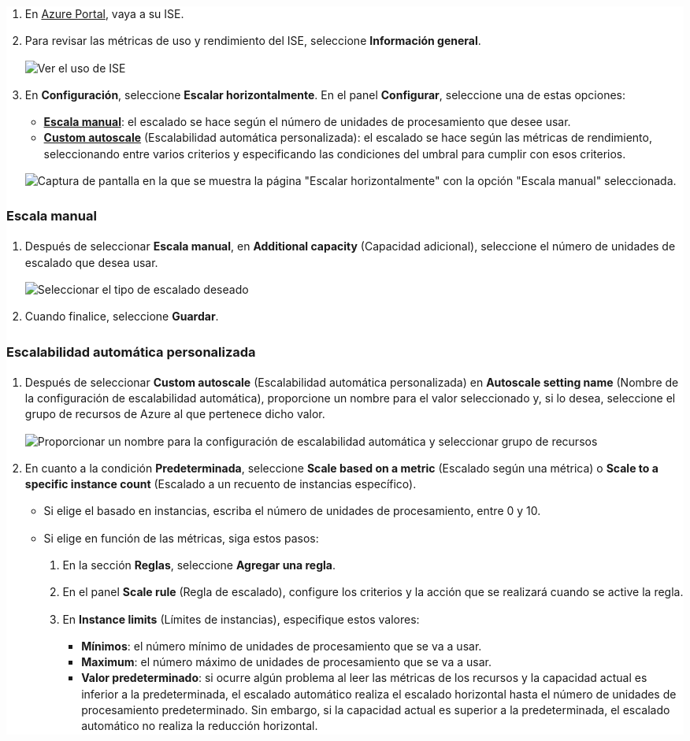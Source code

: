 1. En [Azure Portal](https://portal.azure.com), vaya a su ISE.

1. Para revisar las métricas de uso y rendimiento del ISE, seleccione **Información general**.

   ![Ver el uso de ISE](./media/ise-manage-integration-service-environment/integration-service-environment-usage.png)

1. En **Configuración**, seleccione **Escalar horizontalmente**. En el panel **Configurar**, seleccione una de estas opciones:

   * [**Escala manual**](#manual-scale): el escalado se hace según el número de unidades de procesamiento que desee usar.
   * [**Custom autoscale**](#custom-autoscale) (Escalabilidad automática personalizada): el escalado se hace según las métricas de rendimiento, seleccionando entre varios criterios y especificando las condiciones del umbral para cumplir con esos criterios.

   ![Captura de pantalla en la que se muestra la página "Escalar horizontalmente" con la opción "Escala manual" seleccionada.](./media/ise-manage-integration-service-environment/select-scale-out-options.png)

<a name="manual-scale"></a>

### <a name="manual-scale"></a>Escala manual

1. Después de seleccionar **Escala manual**, en **Additional capacity** (Capacidad adicional), seleccione el número de unidades de escalado que desea usar.

   ![Seleccionar el tipo de escalado deseado](./media/ise-manage-integration-service-environment/select-manual-scale-out-units.png)

1. Cuando finalice, seleccione **Guardar**.

<a name="custom-autoscale"></a>

### <a name="custom-autoscale"></a>Escalabilidad automática personalizada

1. Después de seleccionar **Custom autoscale** (Escalabilidad automática personalizada) en **Autoscale setting name** (Nombre de la configuración de escalabilidad automática), proporcione un nombre para el valor seleccionado y, si lo desea, seleccione el grupo de recursos de Azure al que pertenece dicho valor.

   ![Proporcionar un nombre para la configuración de escalabilidad automática y seleccionar grupo de recursos](./media/ise-manage-integration-service-environment/select-custom-autoscale.png)

1. En cuanto a la condición **Predeterminada**, seleccione **Scale based on a metric** (Escalado según una métrica) o **Scale to a specific instance count** (Escalado a un recuento de instancias específico).

   * Si elige el basado en instancias, escriba el número de unidades de procesamiento, entre 0 y 10.

   * Si elige en función de las métricas, siga estos pasos:

     1. En la sección **Reglas**, seleccione **Agregar una regla**.

     1. En el panel **Scale rule** (Regla de escalado), configure los criterios y la acción que se realizará cuando se active la regla.

     1. En **Instance limits** (Límites de instancias), especifique estos valores:

        * **Mínimos**: el número mínimo de unidades de procesamiento que se va a usar.
        * **Maximum**: el número máximo de unidades de procesamiento que se va a usar.
        * **Valor predeterminado**: si ocurre algún problema al leer las métricas de los recursos y la capacidad actual es inferior a la predeterminada, el escalado automático realiza el escalado horizontal hasta el número de unidades de procesamiento predeterminado. Sin embargo, si la capacidad actual es superior a la predeterminada, el escalado automático no realiza la reducción horizontal.

